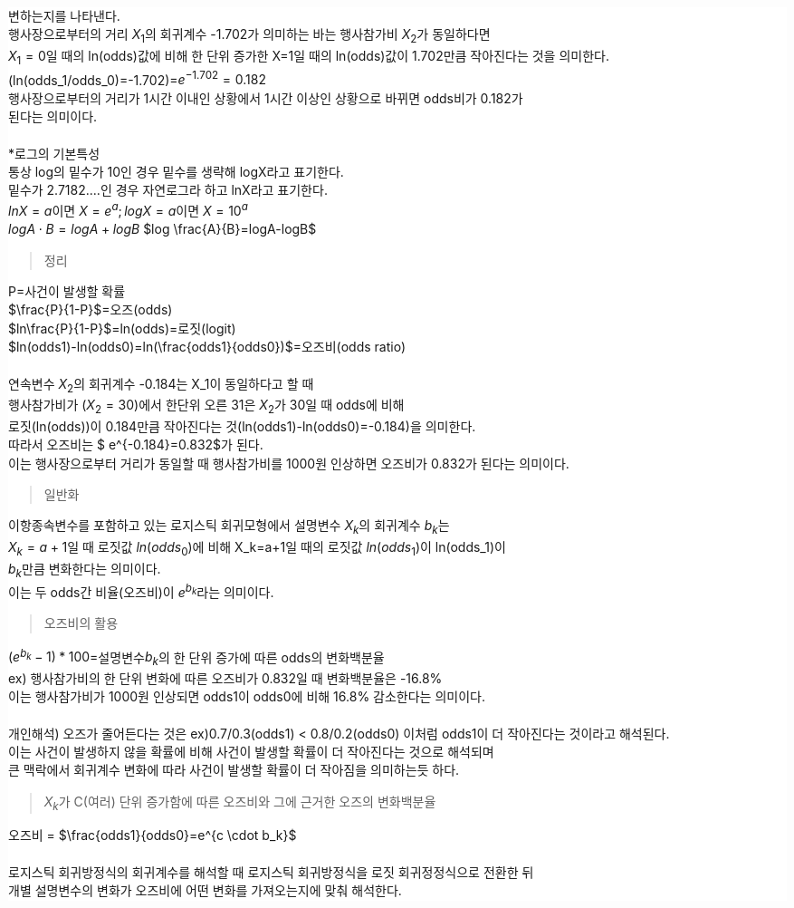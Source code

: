 변하는지를 나타낸다.  
행사장으로부터의 거리 $X_1$의 회귀계수 -1.702가 의미하는 바는 행사참가비 $X_2$가 동일하다면  
$X_1=0$일 때의 ln(odds)값에 비해 한 단위 증가한 X=1일 때의 ln(odds)값이 1.702만큼 작아진다는 것을 의미한다.  (ln(odds_1/odds_0)=-1.702)=$e^{-1.702}=0.182$  
행사장으로부터의 거리가 1시간 이내인 상황에서 1시간 이상인 상황으로 바뀌면 odds비가 0.182가  
된다는 의미이다.
<br>  
*로그의 기본특성  
통상 log의 밑수가 10인 경우 밑수를 생략해 logX라고 표기한다.  
밑수가 2.7182....인 경우 자연로그라 하고 lnX라고 표기한다.  
$lnX = a$이면 $X=e^a; logX=a$이면 $X=10^a$  
$logA \cdot B= logA+logB$
$log \frac{A}{B}=logA-logB$
<br>  

> 정리  

P=사건이 발생할 확률  
$\frac{P}{1-P}$=오즈(odds)  
$ln\frac{P}{1-P}$=ln(odds)=로짓(logit)  
$ln(odds1)-ln(odds0)=ln(\frac{odds1}{odds0})$=오즈비(odds ratio)
<br>  
연속변수 $X_2$의 회귀계수 -0.184는 X_1이 동일하다고 할 때  
행사참가비가 ($X_2=30$)에서 한단위 오른 31은 $X_2$가 30일 때 odds에 비해  
로짓(ln(odds))이 0.184만큼 작아진다는 것(ln(odds1)-ln(odds0)=-0.184)을 의미한다.  
따라서 오즈비는 $ e^{-0.184}=0.832$가 된다.  
이는 행사장으로부터 거리가 동일할 때 행사참가비를 1000원 인상하면 오즈비가 0.832가 된다는 의미이다.
<br>  

> 일반화  

이항종속변수를 포함하고 있는 로지스틱 회귀모형에서 설명변수 $X_k$의 회귀계수 $b_k$는  
$X_k=a+1$일 때 로짓값 $ln(odds_0)$에 비해 X_k=a+1일 때의 로짓값 $ln(odds_1)$이 ln(odds_1)이  
$b_k$만큼 변화한다는 의미이다.  
이는 두 odds간 비율(오즈비)이 $e^{b_k}$라는 의미이다.
<br>  

> 오즈비의 활용  

$(e^{b_k}-1)*100$=설명변수$b_k$의 한 단위 증가에 따른 odds의 변화백분율  
ex) 행사참가비의 한 단위 변화에 따른 오즈비가 0.832일 때 변화백분율은 -16.8%  
이는 행사참가비가 1000원 인상되면 odds1이 odds0에 비해 16.8% 감소한다는 의미이다.
<br>  
개인해석) 오즈가 줄어든다는 것은 
ex)0.7/0.3(odds1) < 0.8/0.2(odds0) 이처럼 odds1이 더 작아진다는 것이라고 해석된다.  
이는 사건이 발생하지 않을 확률에 비해 사건이 발생할 확률이 더 작아진다는 것으로 해석되며  
큰 맥락에서 회귀계수 변화에 따라 사건이 발생할 확률이 더 작아짐을 의미하는듯 하다.
<br>  

> $X_k$가 C(여러) 단위 증가함에 따른 오즈비와 그에 근거한 오즈의 변화백분율  

오즈비 = $\frac{odds1}{odds0}=e^{c \cdot b_k}$
<br>  
로지스틱 회귀방정식의 회귀계수를 해석할 때 로지스틱 회귀방정식을 로짓 회귀정정식으로 전환한 뒤  
개별 설명변수의 변화가 오즈비에 어떤 변화를 가져오는지에 맞춰 해석한다.
<br>  
